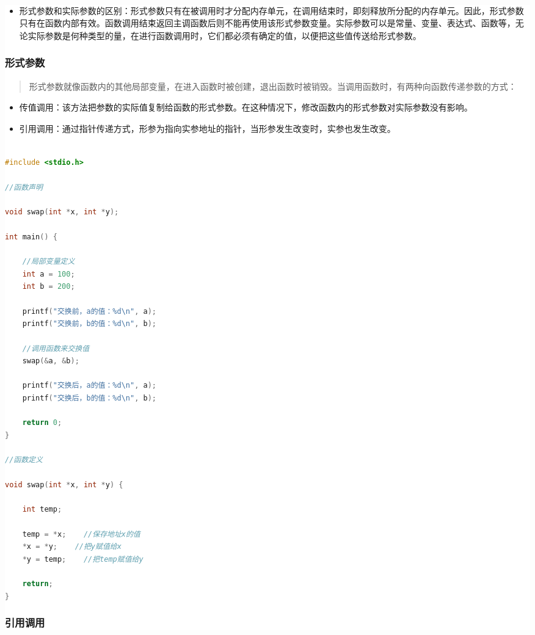* 形式参数和实际参数的区别：形式参数只有在被调用时才分配内存单元，在调用结束时，即刻释放所分配的内存单元。因此，形式参数只有在函数内部有效。函数调用结束返回主调函数后则不能再使用该形式参数变量。实际参数可以是常量、变量、表达式、函数等，无论实际参数是何种类型的量，在进行函数调用时，它们都必须有确定的值，以便把这些值传送给形式参数。

### 形式参数

> 形式参数就像函数内的其他局部变量，在进入函数时被创建，退出函数时被销毁。当调用函数时，有两种向函数传递参数的方式：

* 传值调用：该方法把参数的实际值复制给函数的形式参数。在这种情况下，修改函数内的形式参数对实际参数没有影响。

* 引用调用：通过指针传递方式，形参为指向实参地址的指针，当形参发生改变时，实参也发生改变。

```c

#include <stdio.h>

//函数声明

void swap(int *x, int *y);

int main() {

    //局部变量定义
    int a = 100;
    int b = 200;

    printf("交换前，a的值：%d\n", a);
    printf("交换前，b的值：%d\n", b);

    //调用函数来交换值
    swap(&a, &b);

    printf("交换后，a的值：%d\n", a);
    printf("交换后，b的值：%d\n", b);

    return 0;
}

//函数定义

void swap(int *x, int *y) {

    int temp;

    temp = *x;    //保存地址x的值
    *x = *y;    //把y赋值给x
    *y = temp;    //把temp赋值给y

    return;
}
```

### 引用调用
